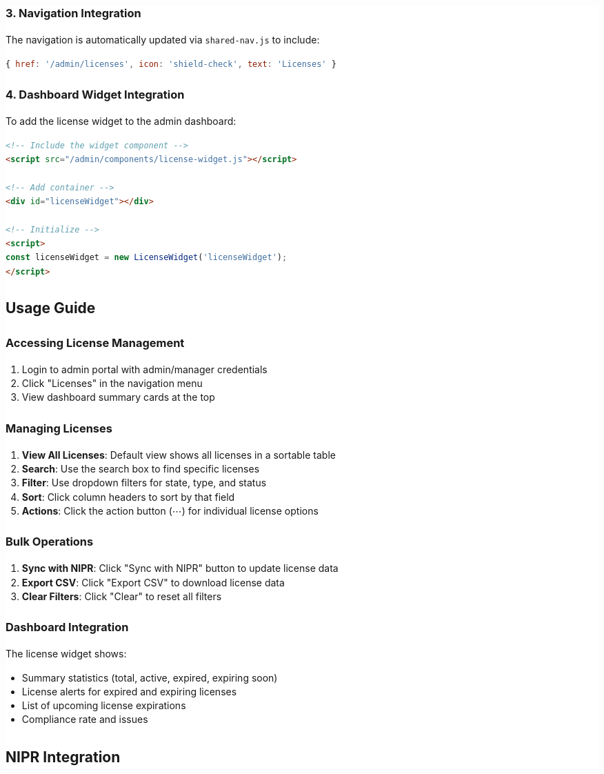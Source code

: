 ### 3. Navigation Integration
The navigation is automatically updated via `shared-nav.js` to include:
```javascript
{ href: '/admin/licenses', icon: 'shield-check', text: 'Licenses' }
```

### 4. Dashboard Widget Integration
To add the license widget to the admin dashboard:
```html
<!-- Include the widget component -->
<script src="/admin/components/license-widget.js"></script>

<!-- Add container -->
<div id="licenseWidget"></div>

<!-- Initialize -->
<script>
const licenseWidget = new LicenseWidget('licenseWidget');
</script>
```

## Usage Guide

### Accessing License Management
1. Login to admin portal with admin/manager credentials
2. Click "Licenses" in the navigation menu
3. View dashboard summary cards at the top

### Managing Licenses
1. **View All Licenses**: Default view shows all licenses in a sortable table
2. **Search**: Use the search box to find specific licenses
3. **Filter**: Use dropdown filters for state, type, and status
4. **Sort**: Click column headers to sort by that field
5. **Actions**: Click the action button (⋯) for individual license options

### Bulk Operations
1. **Sync with NIPR**: Click "Sync with NIPR" button to update license data
2. **Export CSV**: Click "Export CSV" to download license data
3. **Clear Filters**: Click "Clear" to reset all filters

### Dashboard Integration
The license widget shows:
- Summary statistics (total, active, expired, expiring soon)
- License alerts for expired and expiring licenses
- List of upcoming license expirations
- Compliance rate and issues

## NIPR Integration
